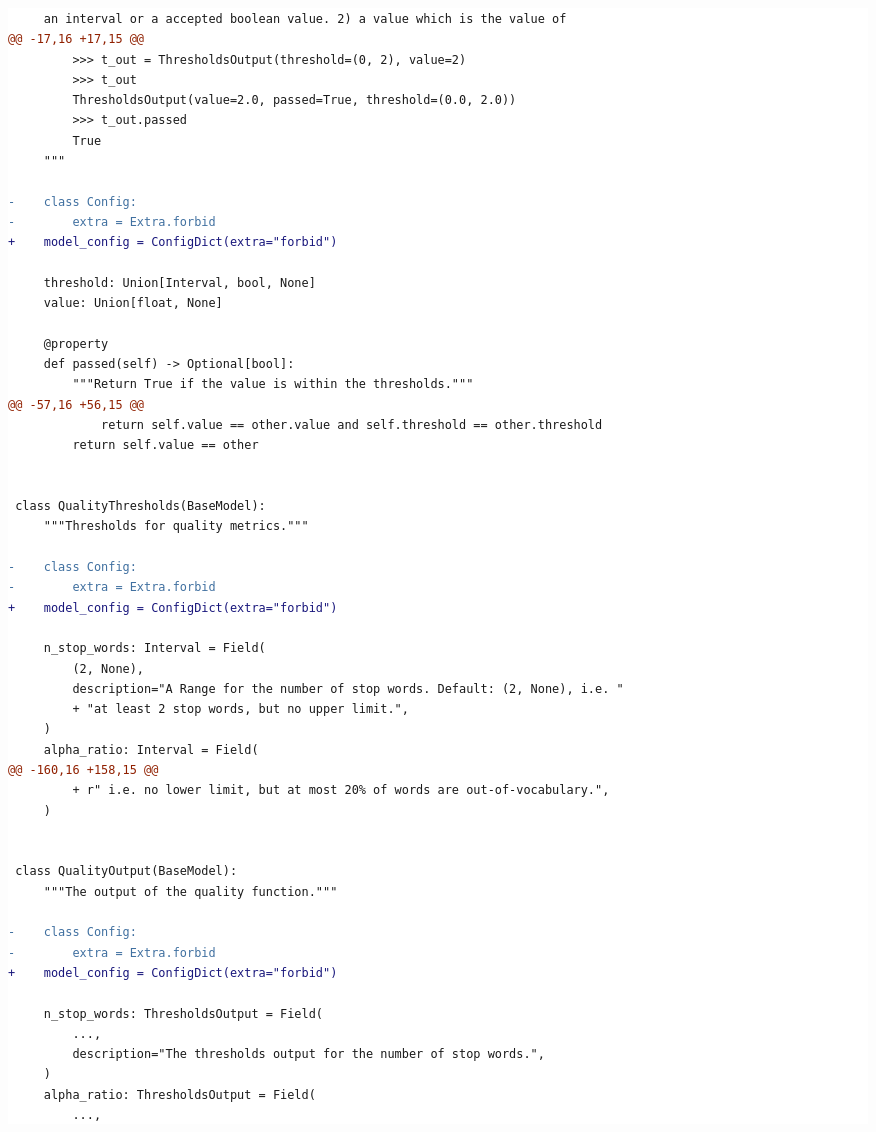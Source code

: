 ```diff
     an interval or a accepted boolean value. 2) a value which is the value of
@@ -17,16 +17,15 @@
         >>> t_out = ThresholdsOutput(threshold=(0, 2), value=2)
         >>> t_out
         ThresholdsOutput(value=2.0, passed=True, threshold=(0.0, 2.0))
         >>> t_out.passed
         True
     """
 
-    class Config:
-        extra = Extra.forbid
+    model_config = ConfigDict(extra="forbid")
 
     threshold: Union[Interval, bool, None]
     value: Union[float, None]
 
     @property
     def passed(self) -> Optional[bool]:
         """Return True if the value is within the thresholds."""
@@ -57,16 +56,15 @@
             return self.value == other.value and self.threshold == other.threshold
         return self.value == other
 
 
 class QualityThresholds(BaseModel):
     """Thresholds for quality metrics."""
 
-    class Config:
-        extra = Extra.forbid
+    model_config = ConfigDict(extra="forbid")
 
     n_stop_words: Interval = Field(
         (2, None),
         description="A Range for the number of stop words. Default: (2, None), i.e. "
         + "at least 2 stop words, but no upper limit.",
     )
     alpha_ratio: Interval = Field(
@@ -160,16 +158,15 @@
         + r" i.e. no lower limit, but at most 20% of words are out-of-vocabulary.",
     )
 
 
 class QualityOutput(BaseModel):
     """The output of the quality function."""
 
-    class Config:
-        extra = Extra.forbid
+    model_config = ConfigDict(extra="forbid")
 
     n_stop_words: ThresholdsOutput = Field(
         ...,
         description="The thresholds output for the number of stop words.",
     )
     alpha_ratio: ThresholdsOutput = Field(
         ...,
```
